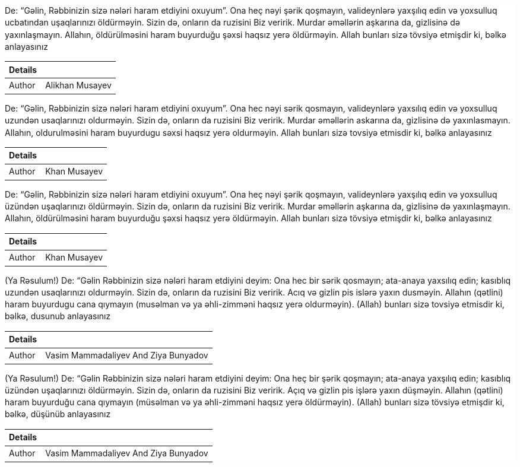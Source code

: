 
<div dir="ltr" lang="az" style={{fontSize:'larger',backgroundColor:'#f8f9fa',padding:20}}>
De: “Gəlin, Rəbbinizin sizə nələri haram etdiyini oxuyum”. Ona heç nəyi şərik qoşmayın, valideynlərə yaxşılıq edin və yoxsulluq ucbatından uşaqlarınızı öldürməyin. Sizin də, onların da ruzisini Biz veririk. Murdar əməllərin aşkarına da, gizlisinə də yaxınlaşmayın. Allahın, öldürülməsini haram buyurduğu şəxsi haqsız yerə öldürməyin. Allah bunları sizə tövsiyə etmişdir ki, bəlkə anlayasınız
</div>
<div style={{backgroundColor:'#f8f9fa',padding:20, marginBottom: 10}}><table> <thead> <tr> <th>Details</th> <th></th> </tr> </thead> <tbody> <tr><td>Author</td><td>Alikhan Musayev</td></tr></tbody></table></div>


<div dir="ltr" lang="az" style={{fontSize:'larger',backgroundColor:'#f8f9fa',padding:20}}>
De: “Gəlin, Rəbbinizin sizə nə­lə­ri haram etdiyini oxu­yum”. Ona hec nə­yi sərik qos­ma­yın, valideynlərə yax­sı­lıq edin və yox­sul­luq uzundən usaq­larınızı oldurməyin. Sizin də, onla­rın da ru­zisini Biz ve­ri­rik. Murdar əməl­­lərin aska­rına da, gizlisinə də ya­xın­las­mayın. Allahın, oldurul­məsini haram bu­yurdugu səxsi haqsız yerə oldurməyin. Allah bunları sizə tovsiyə etmisdir ki, bəlkə an­la­­yasınız
</div>
<div style={{backgroundColor:'#f8f9fa',padding:20, marginBottom: 10}}><table> <thead> <tr> <th>Details</th> <th></th> </tr> </thead> <tbody> <tr><td>Author</td><td>Khan Musayev</td></tr></tbody></table></div>


<div dir="ltr" lang="az" style={{fontSize:'larger',backgroundColor:'#f8f9fa',padding:20}}>
De: “Gəlin, Rəbbinizin sizə nə­lə­ri haram etdiyini oxu­yum”. Ona heç nə­yi şərik qoş­ma­yın, valideynlərə yax­şı­lıq edin və yox­sul­luq üzündən uşaq­larınızı öldürməyin. Sizin də, onla­rın da ru­zisini Biz ve­ri­rik. Murdar əməl­­lərin aşka­rına da, gizlisinə də ya­xın­laş­mayın. Allahın, öldürül­məsini haram bu­yurduğu şəxsi haqsız yerə öldürməyin. Allah bunları sizə tövsiyə etmişdir ki, bəlkə an­la­­yasınız
</div>
<div style={{backgroundColor:'#f8f9fa',padding:20, marginBottom: 10}}><table> <thead> <tr> <th>Details</th> <th></th> </tr> </thead> <tbody> <tr><td>Author</td><td>Khan Musayev</td></tr></tbody></table></div>


<div dir="ltr" lang="az" style={{fontSize:'larger',backgroundColor:'#f8f9fa',padding:20}}>
(Ya Rəsulum!) De: “Gəlin Rəbbinizin sizə nələri haram etdiyini deyim: Ona hec bir sərik qosmayın; ata-anaya yaxsılıq edin; kasıblıq uzundən usaqlarınızı oldurməyin. Sizin də, onların da ruzisini Biz veririk. Acıq və gizlin pis islərə yaxın dusməyin. Allahın (qətlini) haram buyurdugu cana qıymayın (musəlman və ya əhli-zimməni haqsız yerə oldurməyin). (Allah) bunları sizə tovsiyə etmisdir ki, bəlkə, dusunub anlayasınız
</div>
<div style={{backgroundColor:'#f8f9fa',padding:20, marginBottom: 10}}><table> <thead> <tr> <th>Details</th> <th></th> </tr> </thead> <tbody> <tr><td>Author</td><td>Vasim Mammadaliyev And Ziya Bunyadov</td></tr></tbody></table></div>


<div dir="ltr" lang="az" style={{fontSize:'larger',backgroundColor:'#f8f9fa',padding:20}}>
(Ya Rəsulum!) De: “Gəlin Rəbbinizin sizə nələri haram etdiyini deyim: Ona heç bir şərik qoşmayın; ata-anaya yaxşılıq edin; kasıblıq üzündən uşaqlarınızı öldürməyin. Sizin də, onların da ruzisini Biz veririk. Açıq və gizlin pis işlərə yaxın düşməyin. Allahın (qətlini) haram buyurduğu cana qıymayın (müsəlman və ya əhli-zimməni haqsız yerə öldürməyin). (Allah) bunları sizə tövsiyə etmişdir ki, bəlkə, düşünüb anlayasınız
</div>
<div style={{backgroundColor:'#f8f9fa',padding:20, marginBottom: 10}}><table> <thead> <tr> <th>Details</th> <th></th> </tr> </thead> <tbody> <tr><td>Author</td><td>Vasim Mammadaliyev And Ziya Bunyadov</td></tr></tbody></table></div>
